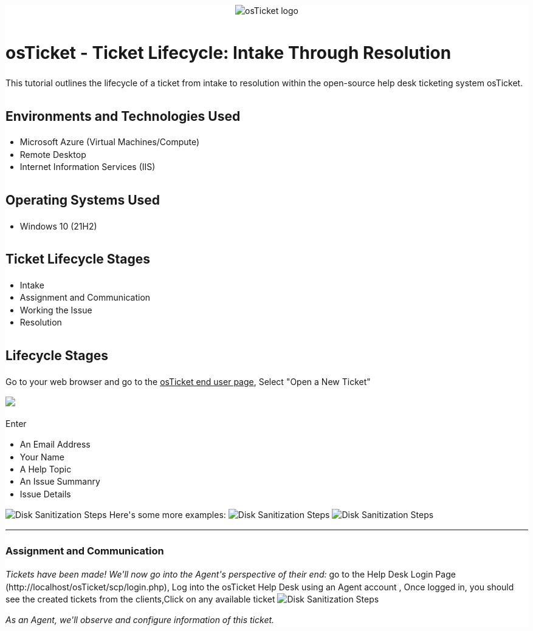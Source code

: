 <p align="center">
<img src="https://i.imgur.com/Clzj7Xs.png" alt="osTicket logo"/>
</p>

<h1>osTicket - Ticket Lifecycle: Intake Through Resolution</h1>
This tutorial outlines the lifecycle of a ticket from intake to resolution within the open-source help desk ticketing system osTicket.<br />



<h2>Environments and Technologies Used</h2>

- Microsoft Azure (Virtual Machines/Compute)
- Remote Desktop
- Internet Information Services (IIS)

<h2>Operating Systems Used </h2>

- Windows 10</b> (21H2)

<h2>Ticket Lifecycle Stages</h2>

- Intake
- Assignment and Communication
- Working the Issue
- Resolution

<h2>Lifecycle Stages</h2>

<p>
Go to your web browser and go to the <a href="http://localhost/osTicket/">osTicket end user page</a>,
   Select "Open a New Ticket"</p>
 <p> <img src="https://user-images.githubusercontent.com/142059616/263896542-12001e05-80d8-4fff-a420-d99dceed1979.png"/></p>
 Enter <ul><li>An Email Address <li>Your Name<li> A Help Topic<li>An Issue Summanry<li>Issue Details
 </li></ul>
   <img src="https://i.imgur.com/40QD7AI.jpg" height="80%" width="80%" alt="Disk Sanitization Steps"/>
Here's some more examples:
<img src="https://i.imgur.com/gsYwMkX.jpg" height="80%" width="80%" alt="Disk Sanitization Steps"/>
<img src="https://i.imgur.com/Uh85P3N.jpg" height="80%" width="80%" alt="Disk Sanitization Steps"/>
</p>
<hr>

<h3>Assignment and Communication</h3>

_Tickets have been made! We'll now go into the Agent's perspective of their end:_
 go to the Help Desk Login Page (http://localhost/osTicket/scp/login.php), Log into the osTicket Help Desk using an Agent account , Once logged in, you should see the created tickets from the clients,Click on any available ticket 
<img src="https://i.imgur.com/IlBoq7U.jpg" height="80%" width="80%" alt="Disk Sanitization Steps"/>
</p>

_As an Agent, we'll observe and configure information of this ticket._
